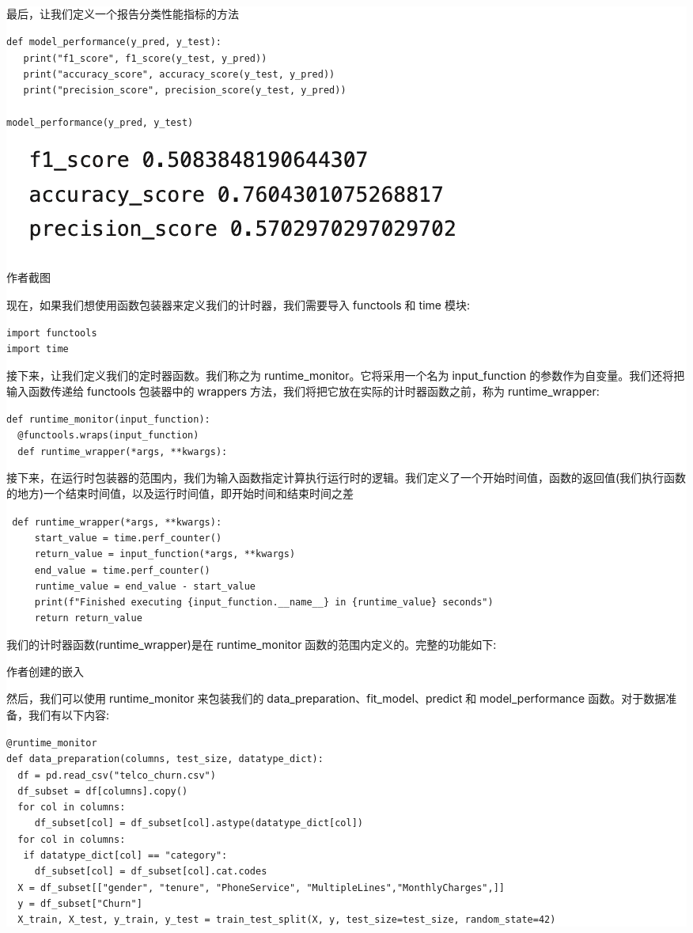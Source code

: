 最后，让我们定义一个报告分类性能指标的方法

```
def model_performance(y_pred, y_test):
   print("f1_score", f1_score(y_test, y_pred))
   print("accuracy_score", accuracy_score(y_test, y_pred))
   print("precision_score", precision_score(y_test, y_pred))

model_performance(y_pred, y_test)
```

![](img/fd45463f7058277cb49d77f21ad4142f.png)

作者截图

现在，如果我们想使用函数包装器来定义我们的计时器，我们需要导入 functools 和 time 模块:

```
import functools
import time
```

接下来，让我们定义我们的定时器函数。我们称之为 runtime_monitor。它将采用一个名为 input_function 的参数作为自变量。我们还将把输入函数传递给 functools 包装器中的 wrappers 方法，我们将把它放在实际的计时器函数之前，称为 runtime_wrapper:

```
def runtime_monitor(input_function):
  @functools.wraps(input_function)
  def runtime_wrapper(*args, **kwargs):
```

接下来，在运行时包装器的范围内，我们为输入函数指定计算执行运行时的逻辑。我们定义了一个开始时间值，函数的返回值(我们执行函数的地方)一个结束时间值，以及运行时间值，即开始时间和结束时间之差

```
 def runtime_wrapper(*args, **kwargs):
     start_value = time.perf_counter() 
     return_value = input_function(*args, **kwargs)
     end_value = time.perf_counter()
     runtime_value = end_value - start_value 
     print(f"Finished executing {input_function.__name__} in {runtime_value} seconds")
     return return_value
```

我们的计时器函数(runtime_wrapper)是在 runtime_monitor 函数的范围内定义的。完整的功能如下:

作者创建的嵌入

然后，我们可以使用 runtime_monitor 来包装我们的 data_preparation、fit_model、predict 和 model_performance 函数。对于数据准备，我们有以下内容:

```
@runtime_monitor
def data_preparation(columns, test_size, datatype_dict):
  df = pd.read_csv("telco_churn.csv")
  df_subset = df[columns].copy()
  for col in columns:
     df_subset[col] = df_subset[col].astype(datatype_dict[col])
  for col in columns:
   if datatype_dict[col] == "category":
     df_subset[col] = df_subset[col].cat.codes
  X = df_subset[["gender", "tenure", "PhoneService", "MultipleLines","MonthlyCharges",]]
  y = df_subset["Churn"]
  X_train, X_test, y_train, y_test = train_test_split(X, y, test_size=test_size, random_state=42)
```